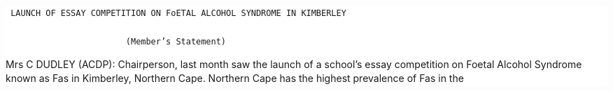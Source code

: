      LAUNCH OF ESSAY COMPETITION ON FoETAL ALCOHOL SYNDROME IN KIMBERLEY

                            (Member’s Statement)

Mrs C DUDLEY (ACDP): Chairperson, last month saw the launch of a school’s
essay competition on Foetal Alcohol Syndrome known as Fas in Kimberley,
Northern Cape. Northern Cape has the highest prevalence of Fas in the
